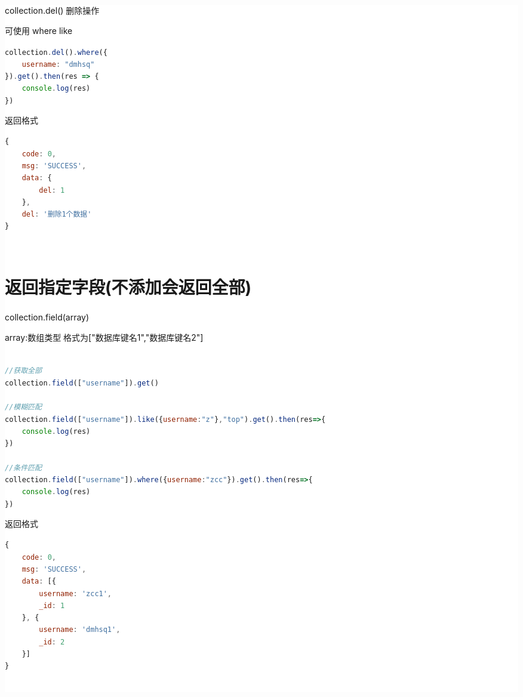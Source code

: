 collection.del() 删除操作

可使用 where  like 

```javascript
collection.del().where({
	username: "dmhsq"
}).get().then(res => {
	console.log(res)
})

```

返回格式
```javascript
{
	code: 0,
	msg: 'SUCCESS',
	data: {
		del: 1
	},
	del: '删除1个数据'
}
```
<br />

# 返回指定字段(不添加会返回全部)


collection.field(array)

array:数组类型 格式为["数据库键名1","数据库键名2"]

```javascript

//获取全部
collection.field(["username"]).get()

//模糊匹配
collection.field(["username"]).like({username:"z"},"top").get().then(res=>{
	console.log(res)
})

//条件匹配
collection.field(["username"]).where({username:"zcc"}).get().then(res=>{
	console.log(res)
})

```

返回格式

```javascript
{
	code: 0,
	msg: 'SUCCESS',
	data: [{
		username: 'zcc1',
		_id: 1
	}, {
		username: 'dmhsq1',
		_id: 2
	}]
}
```
<br />

